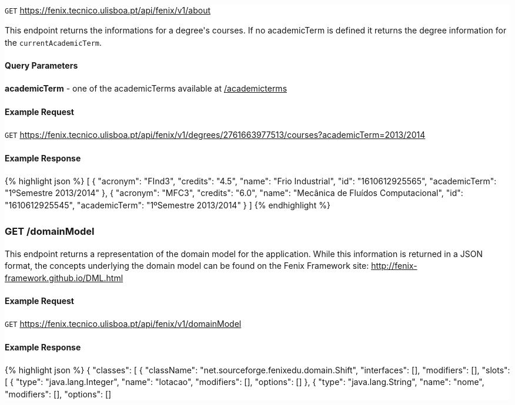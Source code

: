 ```GET``` <a href="https://fenix.tecnico.ulisboa.pt/api/fenix/v1/about">https://fenix.tecnico.ulisboa.pt/api/fenix/v1/about</a>

<i class="icon-lock-open"></i>

This endpoint returns the informations for a degree's courses.
If no academicTerm is defined it returns the degree information for the `currentAcademicTerm`.
#### Query Parameters
**academicTerm** - one of the academicTerms available at [/academicterms](#get-academicterms)   

#### Example Request
```GET``` <a href="https://fenix.tecnico.ulisboa.pt/api/fenix/v1/degrees/2761663977513/courses?academicTerm=2013/2014">https://fenix.tecnico.ulisboa.pt/api/fenix/v1/degrees/2761663977513/courses?academicTerm=2013/2014</a>

#### Example Response
{% highlight json %}
[
  {
    "acronym": "FInd3",
    "credits": "4.5",
    "name": "Frio Industrial",
    "id": "1610612925565",
    "academicTerm": "1ºSemestre 2013/2014"
  },
  {
    "acronym": "MFC3",
    "credits": "6.0",
    "name": "Mecânica de Fluídos Computacional",
    "id": "1610612925545",
    "academicTerm": "1ºSemestre 2013/2014"
  }
]
{% endhighlight %}

### GET /domainModel

<i class="icon-lock-open"></i>

This endpoint returns a representation of the domain model for the application.
While this information is returned in a JSON format, the concepts underlying 
the domain model can be found on the Fenix Framework site:
<a href="http://fenix-framework.github.io/DML.html">http://fenix-framework.github.io/DML.html</a>

#### Example Request
```GET``` <a href="https://fenix.tecnico.ulisboa.pt/api/fenix/v1/domainModel">https://fenix.tecnico.ulisboa.pt/api/fenix/v1/domainModel</a>

#### Example Response
{% highlight json %}
{
  "classes": [
    {
      "className": "net.sourceforge.fenixedu.domain.Shift",
      "interfaces": [],
      "modifiers": [],
      "slots": [
        {
          "type": "java.lang.Integer",
          "name": "lotacao",
          "modifiers": [],
          "options": []
        },
        {
          "type": "java.lang.String",
          "name": "nome",
          "modifiers": [],
          "options": []
```
